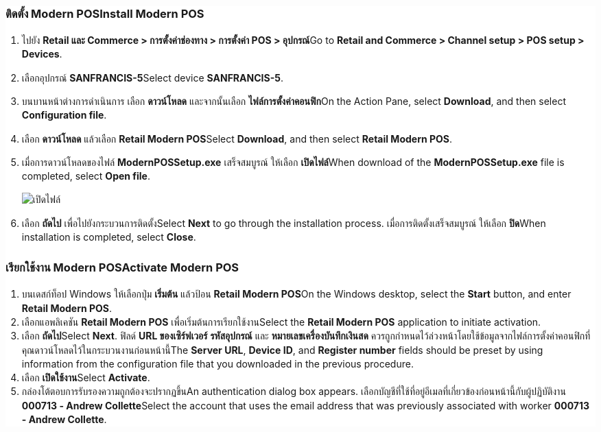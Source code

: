 ### <a name="install-modern-pos"></a><span data-ttu-id="39b1d-122">ติดตั้ง Modern POS</span><span class="sxs-lookup"><span data-stu-id="39b1d-122">Install Modern POS</span></span>

1. <span data-ttu-id="39b1d-123">ไปยัง **Retail และ Commerce \> การตั้งค่าช่องทาง \> การตั้งค่า POS \> อุปกรณ์**</span><span class="sxs-lookup"><span data-stu-id="39b1d-123">Go to **Retail and Commerce \> Channel setup \> POS setup \> Devices**.</span></span>
2. <span data-ttu-id="39b1d-124">เลือกอุปกรณ์ **SANFRANCIS-5**</span><span class="sxs-lookup"><span data-stu-id="39b1d-124">Select device **SANFRANCIS-5**.</span></span>
3. <span data-ttu-id="39b1d-125">บนบานหน้าต่างการดำเนินการ เลือก **ดาวน์โหลด** และจากนั้นเลือก **ไฟล์การตั้งค่าคอนฟิก**</span><span class="sxs-lookup"><span data-stu-id="39b1d-125">On the Action Pane, select **Download**, and then select **Configuration file**.</span></span>
4. <span data-ttu-id="39b1d-126">เลือก **ดาวน์โหลด** แล้วเลือก **Retail Modern POS**</span><span class="sxs-lookup"><span data-stu-id="39b1d-126">Select **Download**, and then select **Retail Modern POS**.</span></span> 
5. <span data-ttu-id="39b1d-127">เมื่อการดาวน์โหลดของไฟล์ **ModernPOSSetup.exe** เสร็จสมบูรณ์ ให้เลือก **เปิดไฟล์**</span><span class="sxs-lookup"><span data-stu-id="39b1d-127">When download of the **ModernPOSSetup.exe** file is completed, select **Open file**.</span></span>

    ![เปิดไฟล์](./dev-itpro/media/PAYMENTS/openfile.png)

6. <span data-ttu-id="39b1d-129">เลือก **ถัดไป** เพื่อไปยังกระบวนการติดตั้ง</span><span class="sxs-lookup"><span data-stu-id="39b1d-129">Select **Next** to go through the installation process.</span></span> <span data-ttu-id="39b1d-130">เมื่อการติดตั้งเสร็จสมบูรณ์ ให้เลือก **ปิด**</span><span class="sxs-lookup"><span data-stu-id="39b1d-130">When installation is completed, select **Close**.</span></span>

### <a name="activate-modern-pos"></a><span data-ttu-id="39b1d-131">เรียกใช้งาน Modern POS</span><span class="sxs-lookup"><span data-stu-id="39b1d-131">Activate Modern POS</span></span>

1. <span data-ttu-id="39b1d-132">บนเดสก์ท็อป Windows ให้เลือกปุ่ม **เริ่มต้น** แล้วป้อน **Retail Modern POS**</span><span class="sxs-lookup"><span data-stu-id="39b1d-132">On the Windows desktop, select the **Start** button, and enter **Retail Modern POS**.</span></span>
2. <span data-ttu-id="39b1d-133">เลือกแอพลิเคชัน **Retail Modern POS** เพื่อเริ่มต้นการเรียกใช้งาน</span><span class="sxs-lookup"><span data-stu-id="39b1d-133">Select the **Retail Modern POS** application to initiate activation.</span></span>
3. <span data-ttu-id="39b1d-134">เลือก **ถัดไป**</span><span class="sxs-lookup"><span data-stu-id="39b1d-134">Select **Next**.</span></span> <span data-ttu-id="39b1d-135">ฟิลด์ **URL ของเซิร์ฟเวอร์** **รหัสอุปกรณ์** และ **หมายเลขเครื่องบันทึกเงินสด** ควรถูกกำหนดไว้ล่วงหน้าโดยใช้ข้อมูลจากไฟล์การตั้งค่าคอนฟิกที่คุณดาวน์โหลดไว้ในกระบวนงานก่อนหน้านี้</span><span class="sxs-lookup"><span data-stu-id="39b1d-135">The **Server URL**, **Device ID**, and **Register number** fields should be preset by using information from the configuration file that you downloaded in the previous procedure.</span></span>
4. <span data-ttu-id="39b1d-136">เลือก **เปิดใช้งาน**</span><span class="sxs-lookup"><span data-stu-id="39b1d-136">Select **Activate**.</span></span>
5. <span data-ttu-id="39b1d-137">กล่องโต้ตอบการรับรองความถูกต้องจะปรากฏขึ้น</span><span class="sxs-lookup"><span data-stu-id="39b1d-137">An authentication dialog box appears.</span></span> <span data-ttu-id="39b1d-138">เลือกบัญชีที่ใช้ที่อยู่อีเมลที่เกี่ยวข้องก่อนหน้านี้กับผู้ปฏิบัติงาน **000713 - Andrew Collette**</span><span class="sxs-lookup"><span data-stu-id="39b1d-138">Select the account that uses the email address that was previously associated with worker **000713 - Andrew Collette**.</span></span>
